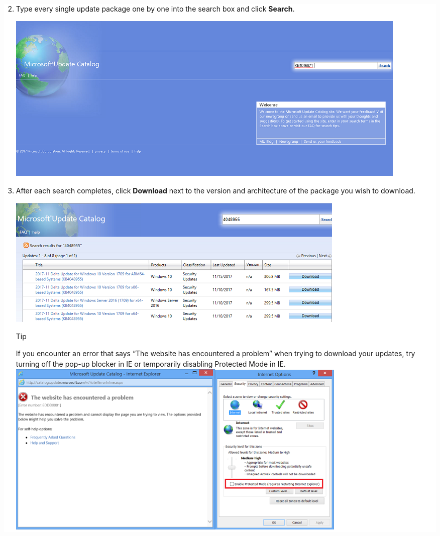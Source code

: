 2.  Type every single update package one by one into the search box and click **Search**.

    ![Update catalog](Images/sb-update-catalog.png)

3.  After each search completes, click **Download** next to the version and architecture of the package you wish to download.

    ![Download Update Catalog](Images/download-update-catalog-1709.png)
        
    > [!Tip]
    > If you encounter an error that says “The website has encountered a problem” when trying to download your updates, try turning off the pop-up blocker in IE or temporarily disabling Protected Mode in IE.
    > ![Enable Protected Mode](Images/enable-protected-mode.png)
